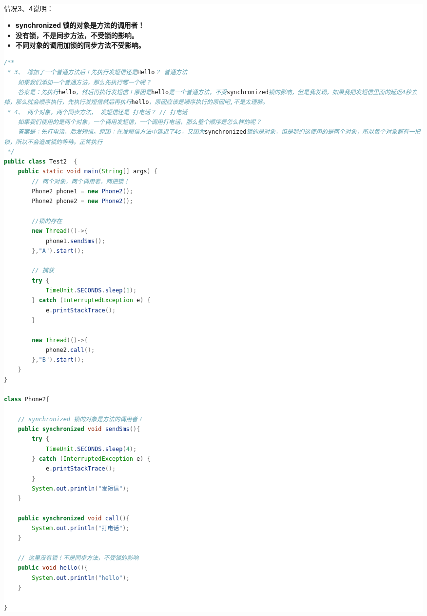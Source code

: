 

情况3、4说明：

- **synchronized 锁的对象是方法的调用者！**
- **没有锁，不是同步方法，不受锁的影响。**
- **不同对象的调用加锁的同步方法不受影响。**

```java
/**
 * 3、 增加了一个普通方法后！先执行发短信还是Hello？ 普通方法
 	如果我们添加一个普通方法，那么先执行哪一个呢？
 	答案是：先执行hello，然后再执行发短信！原因是hello是一个普通方法，不受synchronized锁的影响，但是我发现，如果我把发短信里面的延迟4秒去掉，那么就会顺序执行，先执行发短信然后再执行hello，原因应该是顺序执行的原因吧,不是太理解。
 * 4、 两个对象，两个同步方法， 发短信还是 打电话？ // 打电话
 	如果我们使用的是两个对象，一个调用发短信，一个调用打电话，那么整个顺序是怎么样的呢？
 	答案是：先打电话，后发短信。原因：在发短信方法中延迟了4s，又因为synchronized锁的是对象，但是我们这使用的是两个对象，所以每个对象都有一把锁，所以不会造成锁的等待。正常执行
 */
public class Test2  {
    public static void main(String[] args) {
        // 两个对象，两个调用者，两把锁！
        Phone2 phone1 = new Phone2();
        Phone2 phone2 = new Phone2();

        //锁的存在
        new Thread(()->{
            phone1.sendSms();
        },"A").start();

        // 捕获
        try {
            TimeUnit.SECONDS.sleep(1);
        } catch (InterruptedException e) {
            e.printStackTrace();
        }

        new Thread(()->{
            phone2.call();
        },"B").start();
    }
}

class Phone2{

    // synchronized 锁的对象是方法的调用者！
    public synchronized void sendSms(){
        try {
            TimeUnit.SECONDS.sleep(4);
        } catch (InterruptedException e) {
            e.printStackTrace();
        }
        System.out.println("发短信");
    }

    public synchronized void call(){
        System.out.println("打电话");
    }

    // 这里没有锁！不是同步方法，不受锁的影响
    public void hello(){
        System.out.println("hello");
    }

}
```
